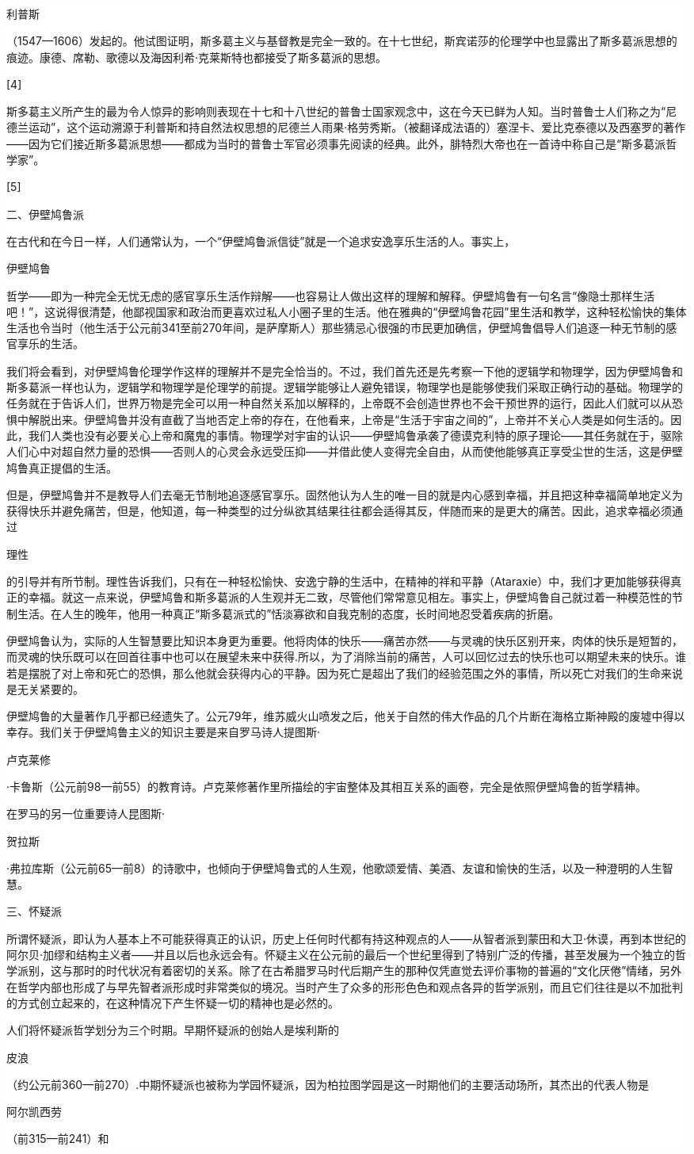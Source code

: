 利普斯

（1547—1606）发起的。他试图证明，斯多葛主义与基督教是完全一致的。在十七世纪，斯宾诺莎的伦理学中也显露出了斯多葛派思想的痕迹。康德、席勒、歌德以及海因利希·克莱斯特也都接受了斯多葛派的思想。

[4]

斯多葛主义所产生的最为令人惊异的影响则表现在十七和十八世纪的普鲁士国家观念中，这在今天已鲜为人知。当时普鲁士人们称之为“尼德兰运动”，这个运动溯源于利普斯和持自然法权思想的尼德兰人雨果·格劳秀斯。（被翻译成法语的）塞涅卡、爱比克泰德以及西塞罗的著作——因为它们接近斯多葛派思想——都成为当时的普鲁士军官必须事先阅读的经典。此外，腓特烈大帝也在一首诗中称自己是“斯多葛派哲学家”。

[5]

二、伊壁鸠鲁派

在古代和在今日一样，人们通常认为，一个“伊壁鸠鲁派信徒”就是一个追求安逸享乐生活的人。事实上，

伊壁鸠鲁

哲学——即为一种完全无忧无虑的感官享乐生活作辩解——也容易让人做出这样的理解和解释。伊壁鸠鲁有一句名言“像隐士那样生活吧！”，这说得很清楚，他鄙视国家和政治而更喜欢过私人小圈子里的生活。他在雅典的“伊壁鸠鲁花园”里生活和教学，这种轻松愉快的集体生活也令当时（他生活于公元前341至前270年间，是萨摩斯人）那些猜忌心很强的市民更加确信，伊壁鸠鲁倡导人们追逐一种无节制的感官享乐的生活。

我们将会看到，对伊壁鸠鲁伦理学作这样的理解并不是完全恰当的。不过，我们首先还是先考察一下他的逻辑学和物理学，因为伊壁鸠鲁和斯多葛派一样也认为，逻辑学和物理学是伦理学的前提。逻辑学能够让人避免错误，物理学也是能够使我们采取正确行动的基础。物理学的任务就在于告诉人们，世界万物是完全可以用一种自然关系加以解释的，上帝既不会创造世界也不会干预世界的运行，因此人们就可以从恐惧中解脱出来。伊壁鸠鲁并没有直截了当地否定上帝的存在，在他看来，上帝是“生活于宇宙之间的”，上帝并不关心人类是如何生活的。因此，我们人类也没有必要关心上帝和魔鬼的事情。物理学对宇宙的认识——伊壁鸠鲁承袭了德谟克利特的原子理论——其任务就在于，驱除人们心中对超自然力量的恐惧——否则人的心灵会永远受压抑——并借此使人变得完全自由，从而使他能够真正享受尘世的生活，这是伊壁鸠鲁真正提倡的生活。

但是，伊壁鸠鲁并不是教导人们去毫无节制地追逐感官享乐。固然他认为人生的唯一目的就是内心感到幸福，并且把这种幸福简单地定义为获得快乐并避免痛苦，但是，他知道，每一种类型的过分纵欲其结果往往都会适得其反，伴随而来的是更大的痛苦。因此，追求幸福必须通过

理性

的引导并有所节制。理性告诉我们，只有在一种轻松愉快、安逸宁静的生活中，在精神的祥和平静（Ataraxie）中，我们才更加能够获得真正的幸福。就这一点来说，伊壁鸠鲁和斯多葛派的人生观并无二致，尽管他们常常意见相左。事实上，伊壁鸠鲁自己就过着一种模范性的节制生活。在人生的晚年，他用一种真正“斯多葛派式的”恬淡寡欲和自我克制的态度，长时间地忍受着疾病的折磨。

伊壁鸠鲁认为，实际的人生智慧要比知识本身更为重要。他将肉体的快乐——痛苦亦然——与灵魂的快乐区别开来，肉体的快乐是短暂的，而灵魂的快乐既可以在回首往事中也可以在展望未来中获得.所以，为了消除当前的痛苦，人可以回忆过去的快乐也可以期望未来的快乐。谁若是摆脱了对上帝和死亡的恐惧，那么他就会获得内心的平静。因为死亡是超出了我们的经验范围之外的事情，所以死亡对我们的生命来说是无关紧要的。

伊壁鸠鲁的大量著作几乎都已经遗失了。公元79年，维苏威火山喷发之后，他关于自然的伟大作品的几个片断在海格立斯神殿的废墟中得以幸存。我们关于伊壁鸠鲁主义的知识主要是来自罗马诗人提图斯·

卢克莱修

·卡鲁斯（公元前98—前55）的教育诗。卢克莱修著作里所描绘的宇宙整体及其相互关系的画卷，完全是依照伊壁鸠鲁的哲学精神。

在罗马的另一位重要诗人昆图斯·

贺拉斯

·弗拉库斯（公元前65—前8）的诗歌中，也倾向于伊壁鸠鲁式的人生观，他歌颂爱情、美酒、友谊和愉快的生活，以及一种澄明的人生智慧。

三、怀疑派

所谓怀疑派，即认为人基本上不可能获得真正的认识，历史上任何时代都有持这种观点的人——从智者派到蒙田和大卫·休谟，再到本世纪的阿尔贝·加缪和结构主义者——并且以后也永远会有。怀疑主义在公元前的最后一个世纪里得到了特别广泛的传播，甚至发展为一个独立的哲学派别，这与那时的时代状况有着密切的关系。除了在古希腊罗马时代后期产生的那种仅凭直觉去评价事物的普遍的“文化厌倦”情绪，另外在哲学内部也形成了与早先智者派形成时非常类似的境况。当时产生了众多的形形色色和观点各异的哲学派别，而且它们往往是以不加批判的方式创立起来的，在这种情况下产生怀疑一切的精神也是必然的。

人们将怀疑派哲学划分为三个时期。早期怀疑派的创始人是埃利斯的

皮浪

（约公元前360—前270）.中期怀疑派也被称为学园怀疑派，因为柏拉图学园是这一时期他们的主要活动场所，其杰出的代表人物是

阿尔凯西劳

（前315—前241）和
